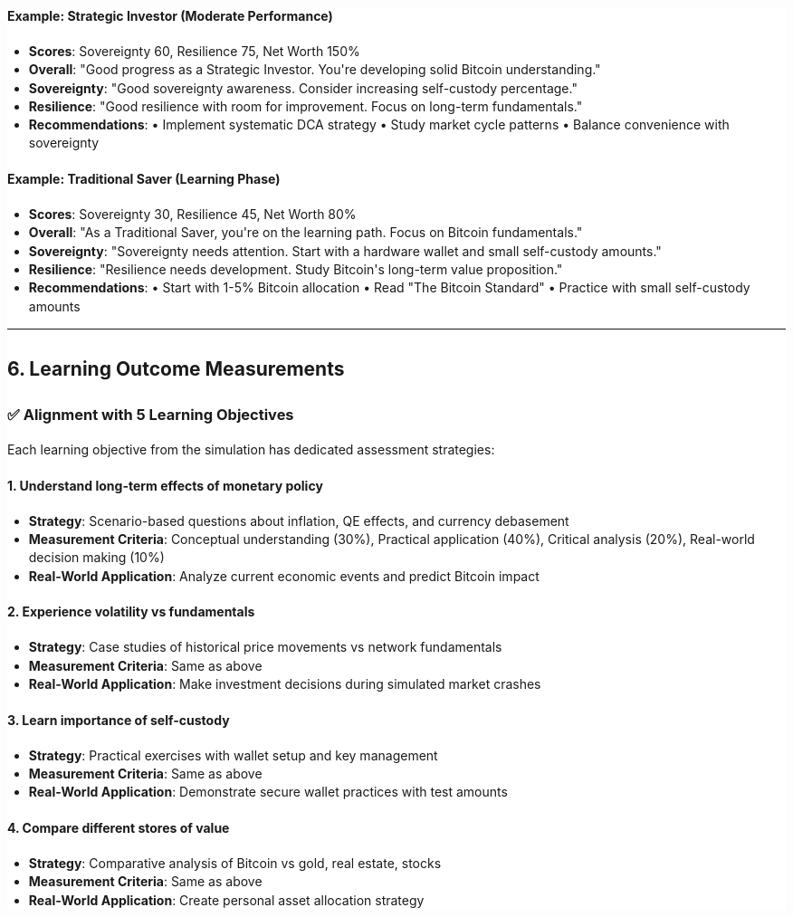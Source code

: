 #### Example: Strategic Investor (Moderate Performance)
- **Scores**: Sovereignty 60, Resilience 75, Net Worth 150%
- **Overall**: "Good progress as a Strategic Investor. You're developing solid Bitcoin understanding."
- **Sovereignty**: "Good sovereignty awareness. Consider increasing self-custody percentage."
- **Resilience**: "Good resilience with room for improvement. Focus on long-term fundamentals."
- **Recommendations**:
  • Implement systematic DCA strategy
  • Study market cycle patterns
  • Balance convenience with sovereignty

#### Example: Traditional Saver (Learning Phase)
- **Scores**: Sovereignty 30, Resilience 45, Net Worth 80%
- **Overall**: "As a Traditional Saver, you're on the learning path. Focus on Bitcoin fundamentals."
- **Sovereignty**: "Sovereignty needs attention. Start with a hardware wallet and small self-custody amounts."
- **Resilience**: "Resilience needs development. Study Bitcoin's long-term value proposition."
- **Recommendations**:
  • Start with 1-5% Bitcoin allocation
  • Read "The Bitcoin Standard"
  • Practice with small self-custody amounts

---

## 6. Learning Outcome Measurements

### ✅ Alignment with 5 Learning Objectives

Each learning objective from the simulation has dedicated assessment strategies:

#### 1. Understand long-term effects of monetary policy
- **Strategy**: Scenario-based questions about inflation, QE effects, and currency debasement
- **Measurement Criteria**: Conceptual understanding (30%), Practical application (40%), Critical analysis (20%), Real-world decision making (10%)
- **Real-World Application**: Analyze current economic events and predict Bitcoin impact

#### 2. Experience volatility vs fundamentals
- **Strategy**: Case studies of historical price movements vs network fundamentals
- **Measurement Criteria**: Same as above
- **Real-World Application**: Make investment decisions during simulated market crashes

#### 3. Learn importance of self-custody
- **Strategy**: Practical exercises with wallet setup and key management
- **Measurement Criteria**: Same as above
- **Real-World Application**: Demonstrate secure wallet practices with test amounts

#### 4. Compare different stores of value
- **Strategy**: Comparative analysis of Bitcoin vs gold, real estate, stocks
- **Measurement Criteria**: Same as above
- **Real-World Application**: Create personal asset allocation strategy
